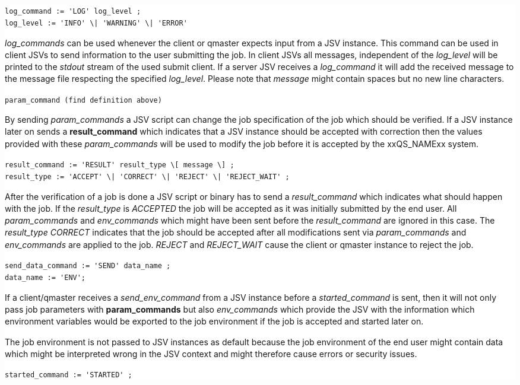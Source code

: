     log_command := 'LOG' log_level ;
    log_level := 'INFO' \| 'WARNING' \| 'ERROR'  

*log_commands* can be used whenever the client or qmaster expects input from a JSV instance. This command can be 
used in client JSVs to send information to the user submitting the job. In client JSVs all messages, independent of 
the *log_level* will be printed to the *stdout* stream of the used submit client. If a server JSV receives a 
*log_command* it will add the received message to the message file respecting the specified *log_level*. 
Please note that *message* might contain spaces but no new line characters.

    param_command (find definition above)  

By sending *param_commands* a JSV script can change the job specification of the job which should be verified. If a 
JSV instance later on sends a **result_command** which indicates that a JSV instance should be accepted with 
correction then the values provided with these *param_commands* will be used to modify the job before it is accepted
by the xxQS_NAMExx system.

    result_command := 'RESULT' result_type \[ message \] ;  
    result_type := 'ACCEPT' \| 'CORRECT' \| 'REJECT' \| 'REJECT_WAIT' ;

After the verification of a job is done a JSV script or binary has to send a *result_command* which indicates what 
should happen with the job. If the *result_type* is *ACCEPTED* the job will be accepted as it was initially 
submitted by the end user. All *param_commands* and *env_commands* which might have been sent before the 
*result_command* are ignored in this case. The *result_type* *CORRECT* indicates that the job should be accepted 
after all modifications sent via *param_commands* and *env_commands* are applied to the job. *REJECT* and 
*REJECT_WAIT* cause the client or qmaster instance to reject the job.

    send_data_command := 'SEND' data_name ;  
    data_name := 'ENV'; 

If a client/qmaster receives a *send_env_command* from a JSV instance before a *started_command* is sent, then it 
will not only pass job parameters with **param_commands** but also *env_commands* which provide the JSV with the 
information which environment variables would be exported to the job environment if the job is accepted and started
later on.

The job environment is not passed to JSV instances as default because the job environment of the end user might 
contain data which might be interpreted wrong in the JSV context and might therefore cause errors or security issues.

    started_command := 'STARTED' ; 
